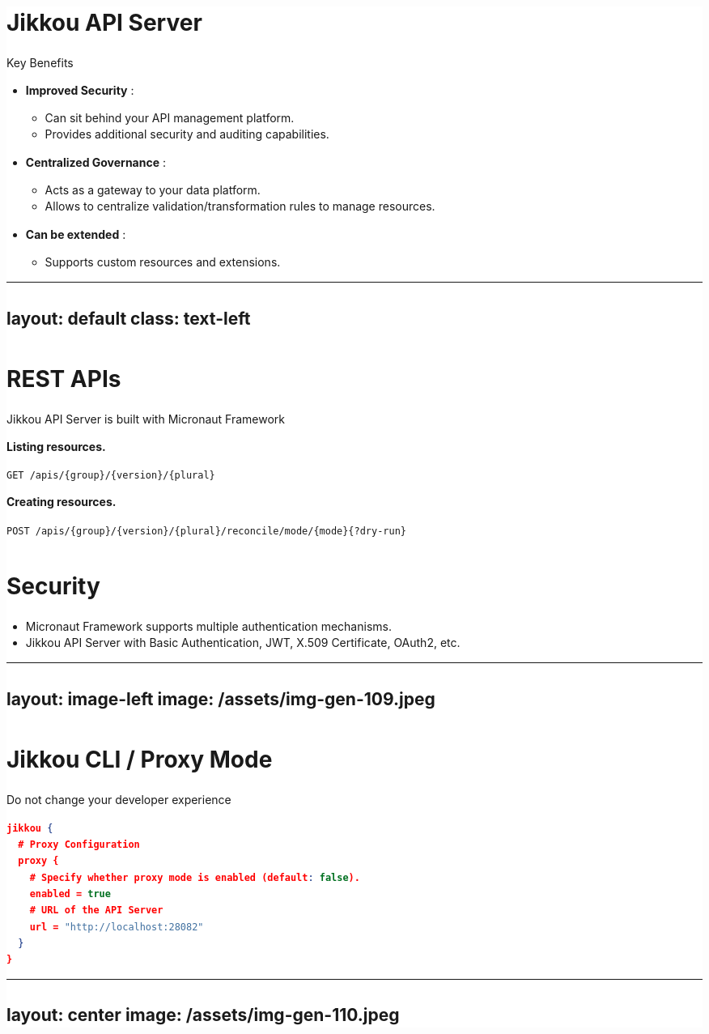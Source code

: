 
# Jikkou API Server

Key Benefits

* **Improved Security** :
  * <span class="text-small text-light">Can sit behind your API management platform.</span>
  * <span class="text-small text-light">Provides additional security and auditing capabilities.</span>

* **Centralized Governance** : 
  * <span class="text-small text-light">Acts as a gateway to your data platform.</span>
  * <span class="text-small text-light">Allows to centralize validation/transformation rules to manage resources.</span>

* **Can be extended** : 
  * <span class="text-small text-light">Supports custom resources and extensions.</span>


---
layout: default
class: text-left
---

# REST APIs

Jikkou API Server is built with Micronaut Framework

**Listing resources.**

`GET /apis/{group}/{version}/{plural}`

**Creating resources.**

`POST /apis/{group}/{version}/{plural}/reconcile/mode/{mode}{?dry-run}`

# Security 

* Micronaut Framework supports multiple authentication mechanisms. 
* Jikkou API Server with Basic Authentication, JWT, X.509 Certificate, OAuth2, etc.

---
layout: image-left
image: /assets/img-gen-109.jpeg
---

# Jikkou CLI / Proxy Mode

Do not change your developer experience

```json
jikkou {
  # Proxy Configuration
  proxy {
    # Specify whether proxy mode is enabled (default: false).
    enabled = true
    # URL of the API Server
    url = "http://localhost:28082"
  }
}
```
---
layout: center
image: /assets/img-gen-110.jpeg
---